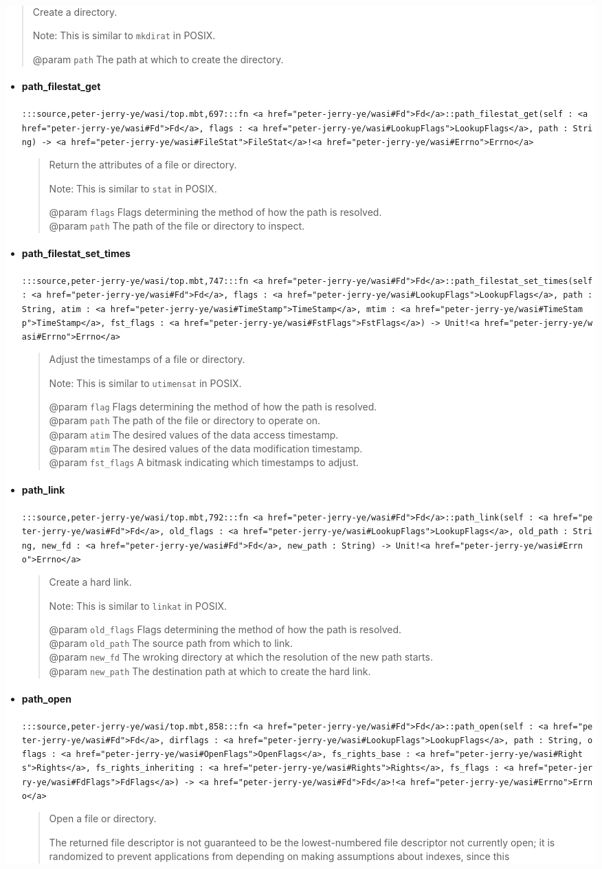   ```moonbit
  ```
  >  Create a directory.
  >  
  >  Note: This is similar to `mkdirat` in POSIX.
  >  
  >  @param `path` The path at which to create the directory.
- #### path\_filestat\_get
  ```moonbit
  :::source,peter-jerry-ye/wasi/top.mbt,697:::fn <a href="peter-jerry-ye/wasi#Fd">Fd</a>::path_filestat_get(self : <a href="peter-jerry-ye/wasi#Fd">Fd</a>, flags : <a href="peter-jerry-ye/wasi#LookupFlags">LookupFlags</a>, path : String) -> <a href="peter-jerry-ye/wasi#FileStat">FileStat</a>!<a href="peter-jerry-ye/wasi#Errno">Errno</a>
  ```
  >  Return the attributes of a file or directory.
  >  
  >  Note: This is similar to `stat` in POSIX.
  >  
  >  @param `flags` Flags determining the method of how the path is resolved.  
  > @param `path` The path of the file or directory to inspect.
- #### path\_filestat\_set\_times
  ```moonbit
  :::source,peter-jerry-ye/wasi/top.mbt,747:::fn <a href="peter-jerry-ye/wasi#Fd">Fd</a>::path_filestat_set_times(self : <a href="peter-jerry-ye/wasi#Fd">Fd</a>, flags : <a href="peter-jerry-ye/wasi#LookupFlags">LookupFlags</a>, path : String, atim : <a href="peter-jerry-ye/wasi#TimeStamp">TimeStamp</a>, mtim : <a href="peter-jerry-ye/wasi#TimeStamp">TimeStamp</a>, fst_flags : <a href="peter-jerry-ye/wasi#FstFlags">FstFlags</a>) -> Unit!<a href="peter-jerry-ye/wasi#Errno">Errno</a>
  ```
  >  Adjust the timestamps of a file or directory.
  >  
  >  Note: This is similar to `utimensat` in POSIX.
  >  
  >  @param `flag` Flags determining the method of how the path is resolved.  
  > @param `path` The path of the file or directory to operate on.  
  > @param `atim` The desired values of the data access timestamp.  
  > @param `mtim` The desired values of the data modification timestamp.  
  > @param `fst_flags` A bitmask indicating which timestamps to adjust.
- #### path\_link
  ```moonbit
  :::source,peter-jerry-ye/wasi/top.mbt,792:::fn <a href="peter-jerry-ye/wasi#Fd">Fd</a>::path_link(self : <a href="peter-jerry-ye/wasi#Fd">Fd</a>, old_flags : <a href="peter-jerry-ye/wasi#LookupFlags">LookupFlags</a>, old_path : String, new_fd : <a href="peter-jerry-ye/wasi#Fd">Fd</a>, new_path : String) -> Unit!<a href="peter-jerry-ye/wasi#Errno">Errno</a>
  ```
  >  Create a hard link.
  >  
  >  Note: This is similar to `linkat` in POSIX.
  >  
  >  @param `old_flags` Flags determining the method of how the path is resolved.  
  > @param `old_path` The source path from which to link.  
  > @param `new_fd` The wroking directory at which the resolution of the new path starts.  
  > @param `new_path` The destination path at which to create the hard link.
- #### path\_open
  ```moonbit
  :::source,peter-jerry-ye/wasi/top.mbt,858:::fn <a href="peter-jerry-ye/wasi#Fd">Fd</a>::path_open(self : <a href="peter-jerry-ye/wasi#Fd">Fd</a>, dirflags : <a href="peter-jerry-ye/wasi#LookupFlags">LookupFlags</a>, path : String, oflags : <a href="peter-jerry-ye/wasi#OpenFlags">OpenFlags</a>, fs_rights_base : <a href="peter-jerry-ye/wasi#Rights">Rights</a>, fs_rights_inheriting : <a href="peter-jerry-ye/wasi#Rights">Rights</a>, fs_flags : <a href="peter-jerry-ye/wasi#FdFlags">FdFlags</a>) -> <a href="peter-jerry-ye/wasi#Fd">Fd</a>!<a href="peter-jerry-ye/wasi#Errno">Errno</a>
  ```
  >  Open a file or directory.
  >  
  >  The returned file descriptor is not guaranteed to be the lowest-numbered
  > file descriptor not currently open; it is randomized to prevent
  > applications from depending on making assumptions about indexes, since this